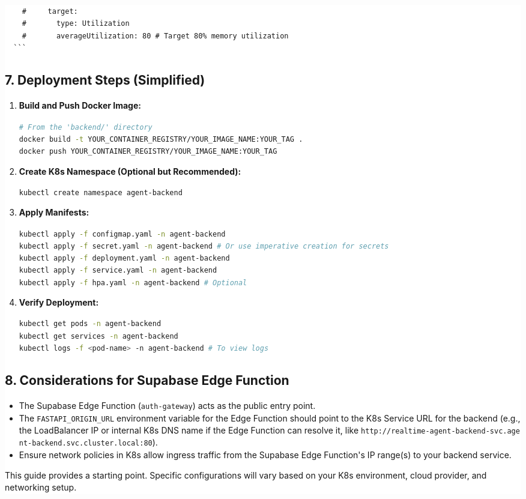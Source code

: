         #     target:
        #       type: Utilization
        #       averageUtilization: 80 # Target 80% memory utilization
      ```

## 7. Deployment Steps (Simplified)

1.  **Build and Push Docker Image:**
    ```bash
    # From the 'backend/' directory
    docker build -t YOUR_CONTAINER_REGISTRY/YOUR_IMAGE_NAME:YOUR_TAG .
    docker push YOUR_CONTAINER_REGISTRY/YOUR_IMAGE_NAME:YOUR_TAG
    ```
2.  **Create K8s Namespace (Optional but Recommended):**
    ```bash
    kubectl create namespace agent-backend
    ```
3.  **Apply Manifests:**
    ```bash
    kubectl apply -f configmap.yaml -n agent-backend
    kubectl apply -f secret.yaml -n agent-backend # Or use imperative creation for secrets
    kubectl apply -f deployment.yaml -n agent-backend
    kubectl apply -f service.yaml -n agent-backend
    kubectl apply -f hpa.yaml -n agent-backend # Optional
    ```
4.  **Verify Deployment:**
    ```bash
    kubectl get pods -n agent-backend
    kubectl get services -n agent-backend
    kubectl logs -f <pod-name> -n agent-backend # To view logs
    ```

## 8. Considerations for Supabase Edge Function

-   The Supabase Edge Function (`auth-gateway`) acts as the public entry point.
-   The `FASTAPI_ORIGIN_URL` environment variable for the Edge Function should point to the K8s Service URL for the backend (e.g., the LoadBalancer IP or internal K8s DNS name if the Edge Function can resolve it, like `http://realtime-agent-backend-svc.agent-backend.svc.cluster.local:80`).
-   Ensure network policies in K8s allow ingress traffic from the Supabase Edge Function's IP range(s) to your backend service.

This guide provides a starting point. Specific configurations will vary based on your K8s environment, cloud provider, and networking setup.
```

